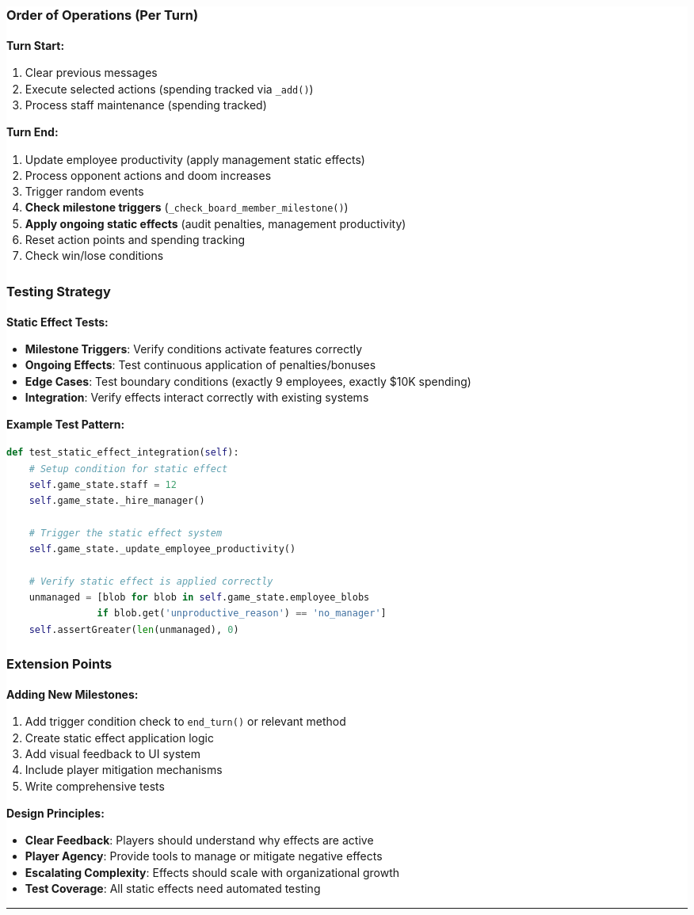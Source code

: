 ### Order of Operations (Per Turn)

**Turn Start:**
1. Clear previous messages
2. Execute selected actions (spending tracked via `_add()`)
3. Process staff maintenance (spending tracked)

**Turn End:**
1. Update employee productivity (apply management static effects)
2. Process opponent actions and doom increases
3. Trigger random events
4. **Check milestone triggers** (`_check_board_member_milestone()`)
5. **Apply ongoing static effects** (audit penalties, management productivity)
6. Reset action points and spending tracking
7. Check win/lose conditions

### Testing Strategy

**Static Effect Tests:**
- **Milestone Triggers**: Verify conditions activate features correctly
- **Ongoing Effects**: Test continuous application of penalties/bonuses
- **Edge Cases**: Test boundary conditions (exactly 9 employees, exactly $10K spending)
- **Integration**: Verify effects interact correctly with existing systems

**Example Test Pattern:**
```python
def test_static_effect_integration(self):
    # Setup condition for static effect
    self.game_state.staff = 12
    self.game_state._hire_manager()
    
    # Trigger the static effect system
    self.game_state._update_employee_productivity()
    
    # Verify static effect is applied correctly
    unmanaged = [blob for blob in self.game_state.employee_blobs 
                if blob.get('unproductive_reason') == 'no_manager']
    self.assertGreater(len(unmanaged), 0)
```

### Extension Points

**Adding New Milestones:**
1. Add trigger condition check to `end_turn()` or relevant method
2. Create static effect application logic
3. Add visual feedback to UI system
4. Include player mitigation mechanisms
5. Write comprehensive tests

**Design Principles:**
- **Clear Feedback**: Players should understand why effects are active
- **Player Agency**: Provide tools to manage or mitigate negative effects
- **Escalating Complexity**: Effects should scale with organizational growth
- **Test Coverage**: All static effects need automated testing

---